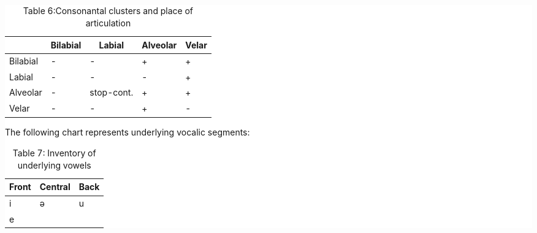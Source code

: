   

<table class="table table-bordered">
<caption>Table 6:Consonantal clusters and place of articulation</caption>
<thead>
<tr>
<th></th>
<th>Bilabial</th>
<th>Labial</th>
<th>Alveolar</th>
<th>Velar</th>
</tr>
</thead>
<tbody>
<tr>
<td>Bilabial</td>
<td>-</td>
<td>-</td>
<td>+</td>
<td>+</td>
</tr>
<tr>
<td>Labial</td>
<td>-</td>
<td>-</td>
<td>-</td>
<td>+</td>
</tr>
<tr>
<td>Alveolar</td>
<td>-</td>
<td>stop-cont.</td>
<td>+</td>
<td>+</td>
</tr>
<tr>
<td>Velar</td>
<td>-</td>
<td>-</td>
<td>+ </td>
<td>-</td>
</tr>
</tbody>
</table>

  

The following chart represents underlying vocalic segments:

<table class="table table-bordered">
<caption>Table 7: Inventory of underlying vowels</caption>
<thead>
<tr>
<th>Front</th>
<th>Central</th>
<th>Back</th>
</tr>
</thead>
<tbody>
<tr>
<td>i</td>
<td>ə</td>
<td>u</td>
</tr>
<tr>
<td>e</td>